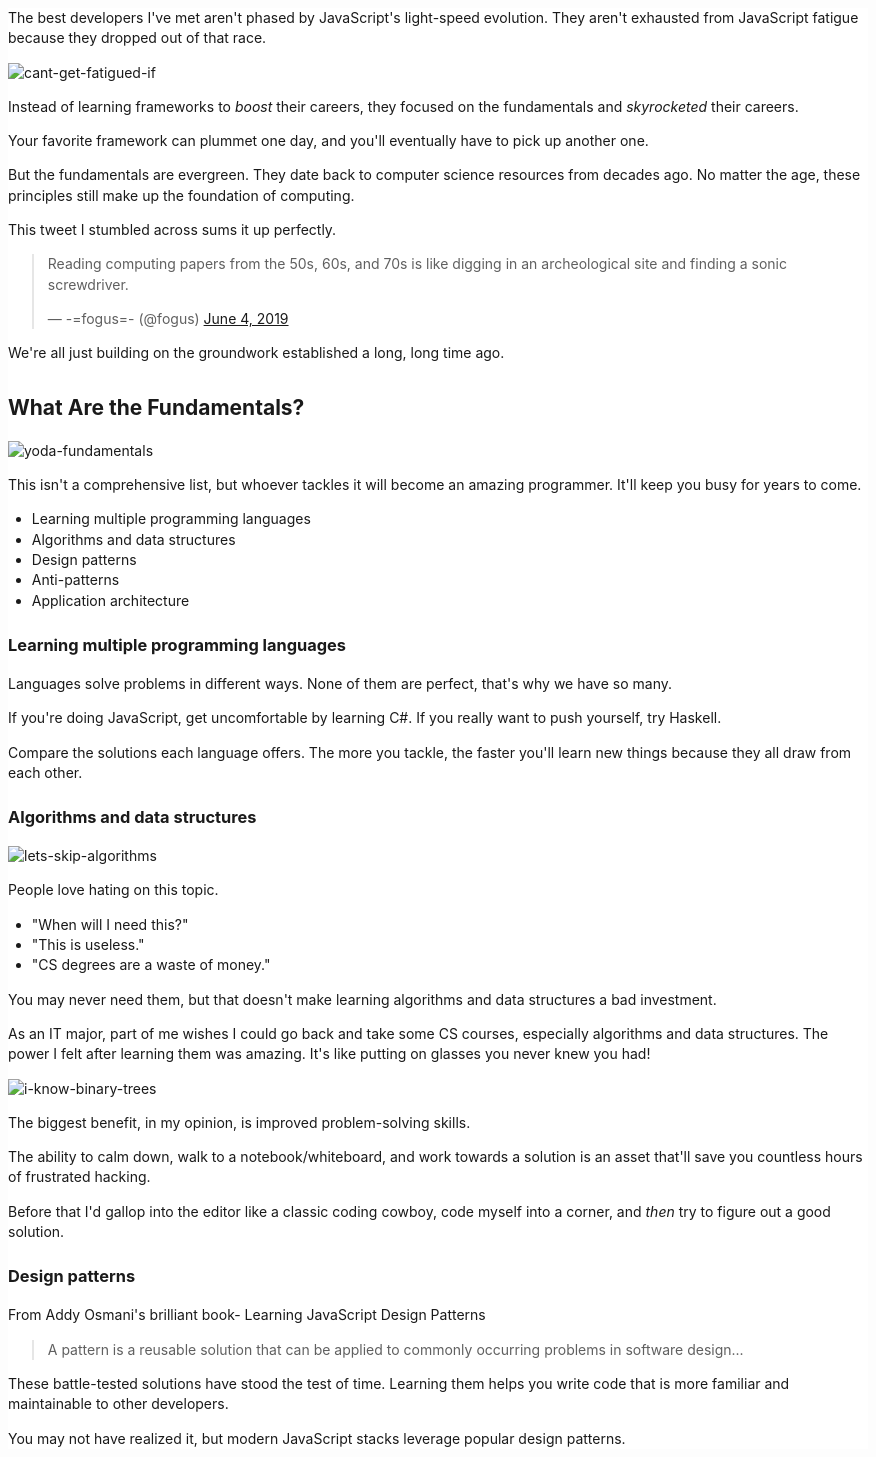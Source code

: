 <p>The best developers I've met aren't phased by JavaScript's light-speed evolution. They aren't exhausted from JavaScript fatigue because they dropped out of that race.</p>
<p><img src="https://www.freecodecamp.org/news/content/images/2019/08/cant-get-fatigued-if.jpeg" alt="cant-get-fatigued-if"></p>
<p>Instead of learning frameworks to <em>boost</em> their careers, they focused on the fundamentals and <em>skyrocketed</em> their careers.</p>
<p>Your favorite framework can plummet one day, and you'll eventually have to pick up another one.</p>
<p>But the fundamentals are evergreen. They date back to computer science resources from decades ago. No matter the age, these principles still make up the foundation of computing.</p>
<p>This tweet I stumbled across sums it up perfectly.</p>
<blockquote class="twitter-tweet"><p lang="en" dir="ltr">Reading computing papers from the 50s, 60s, and 70s is like digging in an archeological site and finding a sonic screwdriver.</p>— -=fogus=- (@fogus) <a href="https://twitter.com/fogus/status/1135987780557950978?ref_src=twsrc%5Etfw">June 4, 2019</a></blockquote>
<p>We're all just building on the groundwork established a long, long time ago.</p>
<h2 id="whatarethefundamentals">What Are the Fundamentals?</h2>
<p><img src="https://www.freecodecamp.org/news/content/images/2019/08/yoda-fundamentals.jpeg" alt="yoda-fundamentals"></p>
<p>This isn't a comprehensive list, but whoever tackles it will become an amazing programmer. It'll keep you busy for years to come.</p>
<ul>
<li>Learning multiple programming languages</li>
<li>Algorithms and data structures</li>
<li>Design patterns</li>
<li>Anti-patterns</li>
<li>Application architecture</li>
</ul>
<h3 id="learningmultipleprogramminglanguages">Learning multiple programming languages</h3>
<p>Languages solve problems in different ways. None of them are perfect, that's why we have so many.</p>
<p>If you're doing JavaScript, get uncomfortable by learning C#. If you really want to push yourself, try Haskell.</p>
<p>Compare the solutions each language offers. The more you tackle, the faster you'll learn new things because they all draw from each other.</p>
<h3 id="algorithmsanddatastructures">Algorithms and data structures</h3>
<p><img src="https://www.freecodecamp.org/news/content/images/2019/08/lets-skip-algorithms.jpeg" alt="lets-skip-algorithms"></p>
<p>People love hating on this topic.</p>
<ul>
<li>"When will I need this?"</li>
<li>"This is useless."</li>
<li>"CS degrees are a waste of money."</li>
</ul>
<p>You may never need them, but that doesn't make learning algorithms and data structures a bad investment.</p>
<p>As an IT major, part of me wishes I could go back and take some CS courses, especially algorithms and data structures. The power I felt after learning them was amazing. It's like putting on glasses you never knew you had!</p>
<p><img src="https://www.freecodecamp.org/news/content/images/2019/08/i-know-binary-trees.jpeg" alt="i-know-binary-trees"></p>
<p>The biggest benefit, in my opinion, is improved problem-solving skills.</p>
<p>The ability to calm down, walk to a notebook/whiteboard, and work towards a solution is an asset that'll save you countless hours of frustrated hacking.</p>
<p>Before that I'd gallop into the editor like a classic coding cowboy, code myself into a corner, and <em>then</em> try to figure out a good solution.</p>
<h3 id="designpatterns">Design patterns</h3>
<p>From Addy Osmani's brilliant book- Learning JavaScript Design Patterns</p>
<blockquote>
<p>A pattern is a reusable solution that can be applied to commonly occurring problems in software design...</p>
</blockquote>
<p>These battle-tested solutions have stood the test of time. Learning them helps you write code that is more familiar and maintainable to other developers.</p>
<p>You may not have realized it, but modern JavaScript stacks leverage popular design patterns.</p>
